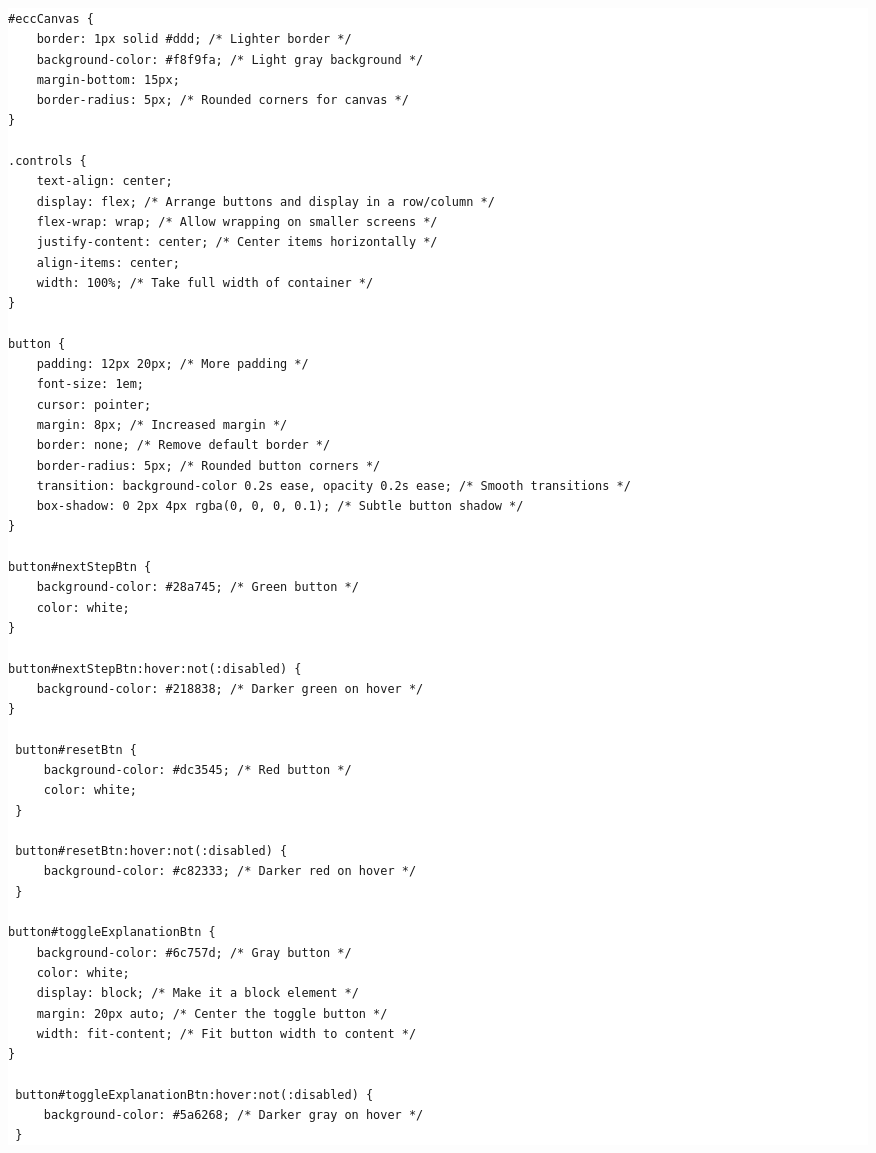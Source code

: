     #eccCanvas {
        border: 1px solid #ddd; /* Lighter border */
        background-color: #f8f9fa; /* Light gray background */
        margin-bottom: 15px;
        border-radius: 5px; /* Rounded corners for canvas */
    }

    .controls {
        text-align: center;
        display: flex; /* Arrange buttons and display in a row/column */
        flex-wrap: wrap; /* Allow wrapping on smaller screens */
        justify-content: center; /* Center items horizontally */
        align-items: center;
        width: 100%; /* Take full width of container */
    }

    button {
        padding: 12px 20px; /* More padding */
        font-size: 1em;
        cursor: pointer;
        margin: 8px; /* Increased margin */
        border: none; /* Remove default border */
        border-radius: 5px; /* Rounded button corners */
        transition: background-color 0.2s ease, opacity 0.2s ease; /* Smooth transitions */
        box-shadow: 0 2px 4px rgba(0, 0, 0, 0.1); /* Subtle button shadow */
    }

    button#nextStepBtn {
        background-color: #28a745; /* Green button */
        color: white;
    }

    button#nextStepBtn:hover:not(:disabled) {
        background-color: #218838; /* Darker green on hover */
    }

     button#resetBtn {
         background-color: #dc3545; /* Red button */
         color: white;
     }

     button#resetBtn:hover:not(:disabled) {
         background-color: #c82333; /* Darker red on hover */
     }

    button#toggleExplanationBtn {
        background-color: #6c757d; /* Gray button */
        color: white;
        display: block; /* Make it a block element */
        margin: 20px auto; /* Center the toggle button */
        width: fit-content; /* Fit button width to content */
    }

     button#toggleExplanationBtn:hover:not(:disabled) {
         background-color: #5a6268; /* Darker gray on hover */
     }
